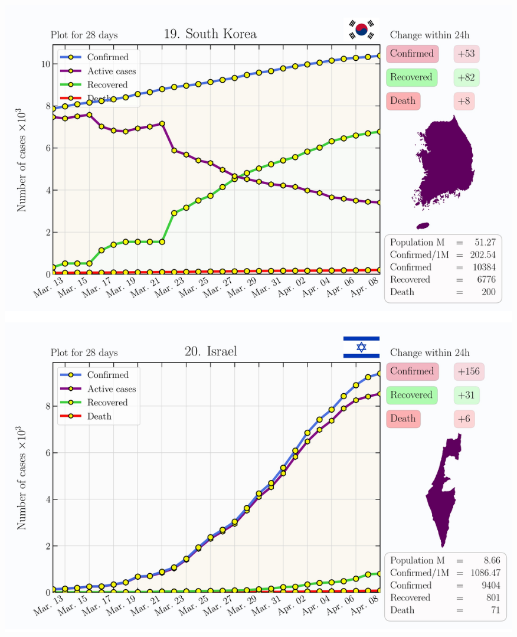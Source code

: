 <p align="center"><img src="https://github.com/bojan-vujic/COVID-19/blob/master/Top_25_current/plots/South_Korea_lin.jpg" alt="South_Korea COVID-19 prediction" width="900"></p>
<p align="center"><img src="https://github.com/bojan-vujic/COVID-19/blob/master/Top_25_current/plots/Israel_lin.jpg" alt="Israel COVID-19 prediction" width="900"></p>